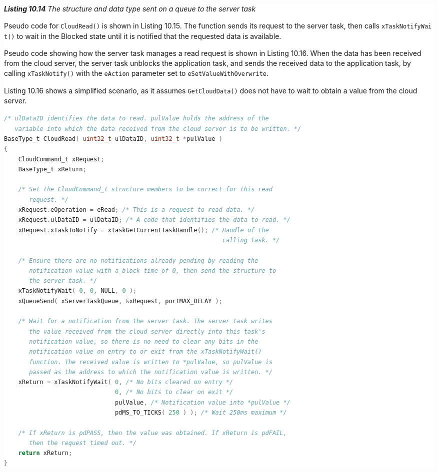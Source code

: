 ***Listing 10.14*** *The structure and data type sent on a queue to the server task*

Pseudo code for `CloudRead()` is shown in Listing 10.15. The function sends
its request to the server task, then calls `xTaskNotifyWait()` to wait in
the Blocked state until it is notified that the requested data is
available.

Pseudo code showing how the server task manages a read request is shown
in Listing 10.16. When the data has been received from the cloud server,
the server task unblocks the application task, and sends the received
data to the application task, by calling `xTaskNotify()` with the `eAction`
parameter set to `eSetValueWithOverwrite`.

Listing 10.16 shows a simplified scenario, as it assumes `GetCloudData()`
does not have to wait to obtain a value from the cloud server.


<a name="list10.15" title="Listing 10.15 The Implementation of the Cloud Read API Function"></a>


```c
/* ulDataID identifies the data to read. pulValue holds the address of the 
   variable into which the data received from the cloud server is to be written. */
BaseType_t CloudRead( uint32_t ulDataID, uint32_t *pulValue )
{
    CloudCommand_t xRequest;
    BaseType_t xReturn;

    /* Set the CloudCommand_t structure members to be correct for this read
       request. */
    xRequest.eOperation = eRead; /* This is a request to read data. */
    xRequest.ulDataID = ulDataID; /* A code that identifies the data to read. */
    xRequest.xTaskToNotify = xTaskGetCurrentTaskHandle(); /* Handle of the
                                                             calling task. */

    /* Ensure there are no notifications already pending by reading the
       notification value with a block time of 0, then send the structure to 
       the server task. */
    xTaskNotifyWait( 0, 0, NULL, 0 );
    xQueueSend( xServerTaskQueue, &xRequest, portMAX_DELAY );

    /* Wait for a notification from the server task. The server task writes
       the value received from the cloud server directly into this task's 
       notification value, so there is no need to clear any bits in the 
       notification value on entry to or exit from the xTaskNotifyWait() 
       function. The received value is written to *pulValue, so pulValue is
       passed as the address to which the notification value is written. */
    xReturn = xTaskNotifyWait( 0, /* No bits cleared on entry */
                               0, /* No bits to clear on exit */
                               pulValue, /* Notification value into *pulValue */
                               pdMS_TO_TICKS( 250 ) ); /* Wait 250ms maximum */

    /* If xReturn is pdPASS, then the value was obtained. If xReturn is pdFAIL,
       then the request timed out. */
    return xReturn;
}
```
